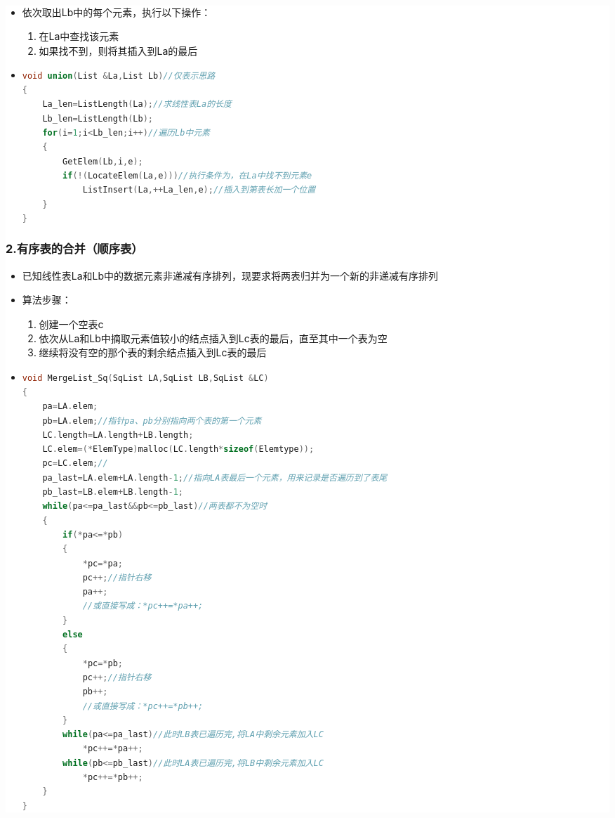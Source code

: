   - 依次取出Lb中的每个元素，执行以下操作：
    1. 在La中查找该元素
    2. 如果找不到，则将其插入到La的最后

- ```c
  void union(List &La,List Lb)//仅表示思路
  {
      La_len=ListLength(La);//求线性表La的长度
      Lb_len=ListLength(Lb);
      for(i=1;i<Lb_len;i++)//遍历Lb中元素
      {
          GetElem(Lb,i,e);
          if(!(LocateElem(La,e)))//执行条件为，在La中找不到元素e
              ListInsert(La,++La_len,e);//插入到第表长加一个位置
      }
  }
  ```

### 2.有序表的合并（顺序表）

- 已知线性表La和Lb中的数据元素非递减有序排列，现要求将两表归并为一个新的非递减有序排列
- 算法步骤：
  1. 创建一个空表c
  2. 依次从La和Lb中摘取元素值较小的结点插入到Lc表的最后，直至其中一个表为空
  3. 继续将没有空的那个表的剩余结点插入到Lc表的最后
  
- ```c
  void MergeList_Sq(SqList LA,SqList LB,SqList &LC)
  {
      pa=LA.elem;
      pb=LA.elem;//指针pa、pb分别指向两个表的第一个元素
      LC.length=LA.length+LB.length;
      LC.elem=(*ElemType)malloc(LC.length*sizeof(Elemtype));
      pc=LC.elem;//
      pa_last=LA.elem+LA.length-1;//指向LA表最后一个元素，用来记录是否遍历到了表尾
      pb_last=LB.elem+LB.length-1;
      while(pa<=pa_last&&pb<=pb_last)//两表都不为空时
      {
          if(*pa<=*pb)
          {
              *pc=*pa;
              pc++;//指针右移
              pa++;
              //或直接写成：*pc++=*pa++;
          }
          else
          {
              *pc=*pb;
              pc++;//指针右移
              pb++;
              //或直接写成：*pc++=*pb++;
          }
          while(pa<=pa_last)//此时LB表已遍历完,将LA中剩余元素加入LC
              *pc++=*pa++;
          while(pb<=pb_last)//此时LA表已遍历完,将LB中剩余元素加入LC
              *pc++=*pb++;
      }
  }
  ```
